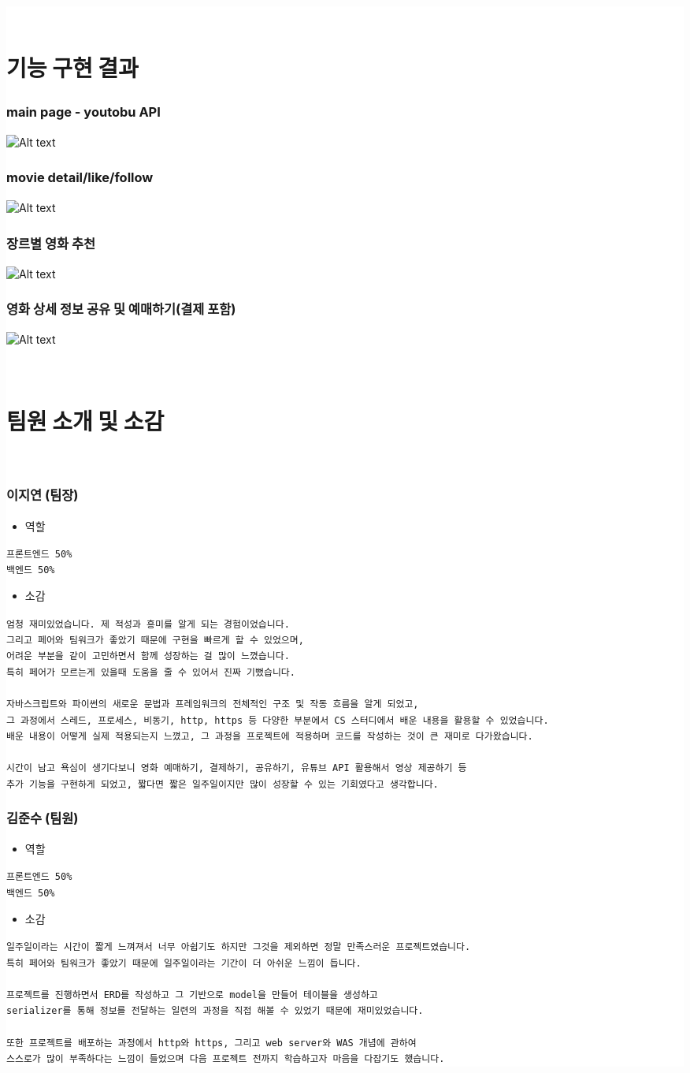 <br />

# 기능 구현 결과
### main page - youtobu API
![Alt text](/readme/main_video2.gif)

### movie detail/like/follow
![Alt text](/readme/movie_detail2.gif)

### 장르별 영화 추천
![Alt text](/readme/main_genre2.gif)

### 영화 상세 정보 공유 및 예매하기(결제 포함)
![Alt text](/readme/Kakao_Share_Ticketing.gif)

<br />

# 팀원 소개 및 소감

<br />

### 이지연 (팀장)

- 역할
```
프론트엔드 50% 
백엔드 50%
```

- 소감
```
엄청 재미있었습니다. 제 적성과 흥미를 알게 되는 경험이었습니다.
그리고 페어와 팀워크가 좋았기 때문에 구현을 빠르게 할 수 있었으며,
어려운 부분을 같이 고민하면서 함께 성장하는 걸 많이 느꼈습니다.
특히 페어가 모르는게 있을때 도움을 줄 수 있어서 진짜 기뻤습니다.

자바스크립트와 파이썬의 새로운 문법과 프레임워크의 전체적인 구조 및 작동 흐름을 알게 되었고,
그 과정에서 스레드, 프로세스, 비동기, http, https 등 다양한 부분에서 CS 스터디에서 배운 내용을 활용할 수 있었습니다.
배운 내용이 어떻게 실제 적용되는지 느꼈고, 그 과정을 프로젝트에 적용하며 코드를 작성하는 것이 큰 재미로 다가왔습니다.

시간이 남고 욕심이 생기다보니 영화 예매하기, 결제하기, 공유하기, 유튜브 API 활용해서 영상 제공하기 등
추가 기능을 구현하게 되었고, 짧다면 짧은 일주일이지만 많이 성장할 수 있는 기회였다고 생각합니다.
```

### 김준수 (팀원)
- 역할
```
프론트엔드 50% 
백엔드 50%
```
- 소감
```
일주일이라는 시간이 짧게 느껴져서 너무 아쉽기도 하지만 그것을 제외하면 정말 만족스러운 프로젝트였습니다.
특히 페어와 팀워크가 좋았기 때문에 일주일이라는 기간이 더 아쉬운 느낌이 듭니다.

프로젝트를 진행하면서 ERD를 작성하고 그 기반으로 model을 만들어 테이블을 생성하고
serializer를 통해 정보를 전달하는 일련의 과정을 직접 해볼 수 있었기 때문에 재미있었습니다.

또한 프로젝트를 배포하는 과정에서 http와 https, 그리고 web server와 WAS 개념에 관하여
스스로가 많이 부족하다는 느낌이 들었으며 다음 프로젝트 전까지 학습하고자 마음을 다잡기도 했습니다.
```